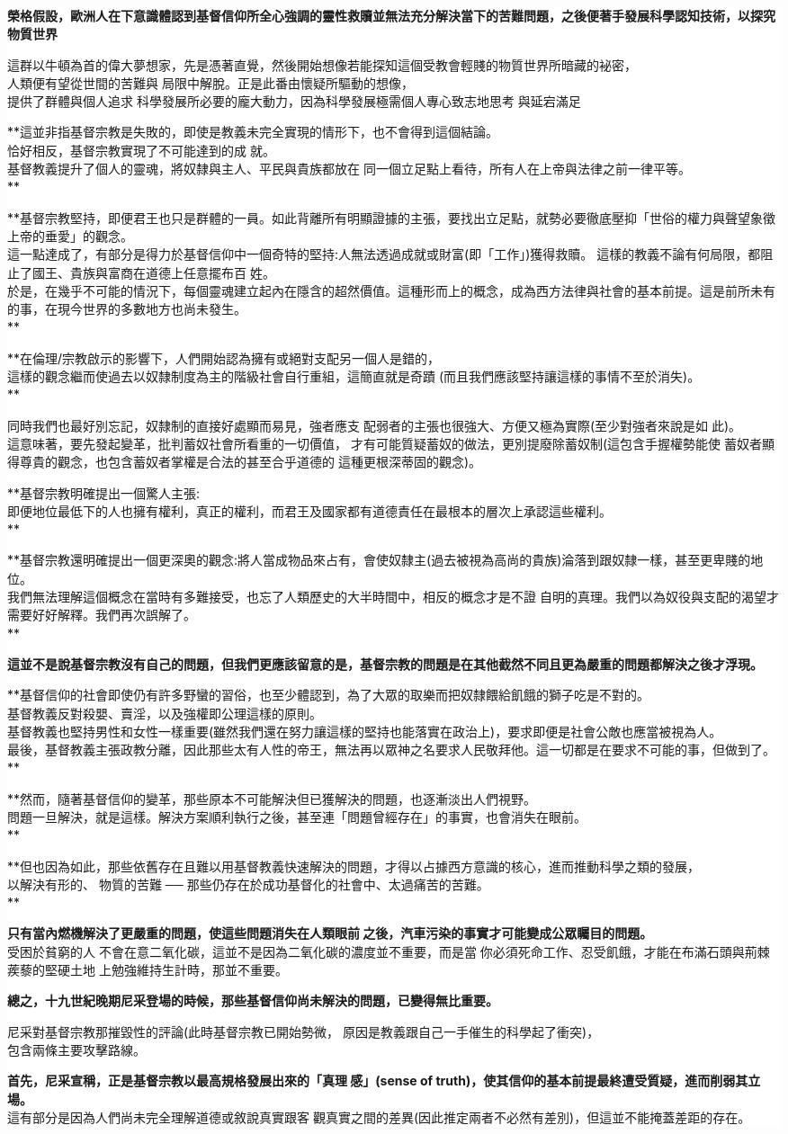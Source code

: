 **榮格假設，歐洲人在下意識體認到基督信仰所全心強調的靈性救贖並無法充分解決當下的苦難問題，之後便著手發展科學認知技術，以探究物質世界**

這群以牛頓為首的偉大夢想家，先是憑著直覺，然後開始想像若能探知這個受教會輕賤的物質世界所暗藏的袐密，  
人類便有望從世間的苦難與 局限中解脫。正是此番由懷疑所驅動的想像，  
提供了群體與個人追求 科學發展所必要的龐大動力，因為科學發展極需個人專心致志地思考 與延宕滿足

**這並非指基督宗教是失敗的，即使是教義未完全實現的情形下，也不會得到這個結論。  
恰好相反，基督宗教實現了不可能達到的成 就。  
基督教義提升了個人的靈魂，將奴隸與主人、平民與貴族都放在 同一個立足點上看待，所有人在上帝與法律之前一律平等。  
**

**基督宗教堅持，即便君王也只是群體的一員。如此背離所有明顯證據的主張，要找出立足點，就勢必要徹底壓抑「世俗的權力與聲望象徵上帝的垂愛」的觀念。  
這一點達成了，有部分是得力於基督信仰中一個奇特的堅持:人無法透過成就或財富(即「工作」)獲得救贖。 這樣的教義不論有何局限，都阻止了國王、貴族與富商在道德上任意擺布百 姓。  
於是，在幾乎不可能的情況下，每個靈魂建立起內在隱含的超然價值。這種形而上的概念，成為西方法律與社會的基本前提。這是前所未有的事，在現今世界的多數地方也尚未發生。  
**

**在倫理/宗教啟示的影響下，人們開始認為擁有或絕對支配另一個人是錯的，  
這樣的觀念繼而使過去以奴隸制度為主的階級社會自行重組，這簡直就是奇蹟 (而且我們應該堅持讓這樣的事情不至於消失)。  
**

同時我們也最好別忘記，奴隸制的直接好處顯而易見，強者應支 配弱者的主張也很強大、方便又極為實際(至少對強者來說是如 此)。  
這意味著，要先發起變革，批判蓄奴社會所看重的一切價值， 才有可能質疑蓄奴的做法，更別提廢除蓄奴制(這包含手握權勢能使 蓄奴者顯得尊貴的觀念，也包含蓄奴者掌權是合法的甚至合乎道德的 這種更根深蒂固的觀念)。

**基督宗教明確提出一個驚人主張:  
即便地位最低下的人也擁有權利，真正的權利，而君王及國家都有道德責任在最根本的層次上承認這些權利。  
**

**基督宗教還明確提出一個更深奧的觀念:將人當成物品來占有，會使奴隸主(過去被視為高尚的貴族)淪落到跟奴隸一樣，甚至更卑賤的地位。  
我們無法理解這個概念在當時有多難接受，也忘了人類歷史的大半時間中，相反的概念才是不證 自明的真理。我們以為奴役與支配的渴望才需要好好解釋。我們再次誤解了。  
**

**這並不是說基督宗教沒有自己的問題，但我們更應該留意的是，基督宗教的問題是在其他截然不同且更為嚴重的問題都解決之後才浮現。**

**基督信仰的社會即使仍有許多野蠻的習俗，也至少體認到，為了大眾的取樂而把奴隸餵給飢餓的獅子吃是不對的。  
基督教義反對殺嬰、賣淫，以及強權即公理這樣的原則。  
基督教義也堅持男性和女性一樣重要(雖然我們還在努力讓這樣的堅持也能落實在政治上)，要求即便是社會公敵也應當被視為人。  
最後，基督教義主張政教分離，因此那些太有人性的帝王，無法再以眾神之名要求人民敬拜他。這一切都是在要求不可能的事，但做到了。  
**

**然而，隨著基督信仰的變革，那些原本不可能解決但已獲解決的問題，也逐漸淡出人們視野。  
問題一旦解決，就是這樣。解決方案順利執行之後，甚至連「問題曾經存在」的事實，也會消失在眼前。  
**

**但也因為如此，那些依舊存在且難以用基督教義快速解決的問題，才得以占據西方意識的核心，進而推動科學之類的發展，  
以解決有形的、 物質的苦難 ── 那些仍存在於成功基督化的社會中、太過痛苦的苦難。  
**

**只有當內燃機解決了更嚴重的問題，使這些問題消失在人類眼前 之後，汽車污染的事實才可能變成公眾矚目的問題。**  
受困於貧窮的人 不會在意二氧化碳，這並不是因為二氧化碳的濃度並不重要，而是當 你必須死命工作、忍受飢餓，才能在布滿石頭與荊棘蒺藜的堅硬土地 上勉強維持生計時，那並不重要。

**總之，十九世紀晚期尼采登場的時候，那些基督信仰尚未解決的問題，已變得無比重要。**

尼采對基督宗教那摧毀性的評論(此時基督宗教已開始勢微， 原因是教義跟自己一手催生的科學起了衝突)，  
包含兩條主要攻擊路線。

**首先，尼采宣稱，正是基督宗教以最高規格發展出來的「真理 感」(sense of truth)，使其信仰的基本前提最終遭受質疑，進而削弱其立場。**  
這有部分是因為人們尚未完全理解道德或敘說真實跟客 觀真實之間的差異(因此推定兩者不必然有差別)，但這並不能掩蓋差距的存在。
